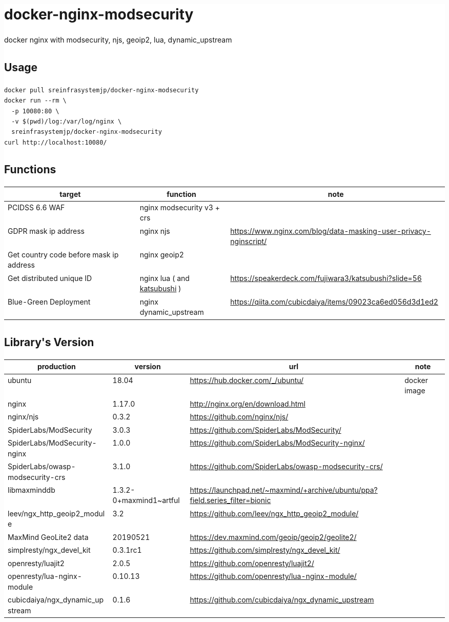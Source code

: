 # docker-nginx-modsecurity
docker nginx with modsecurity, njs, geoip2, lua, dynamic_upstream

## Usage

```
docker pull sreinfrasystemjp/docker-nginx-modsecurity
docker run --rm \
  -p 10080:80 \
  -v $(pwd)/log:/var/log/nginx \
  sreinfrasystemjp/docker-nginx-modsecurity
curl http://localhost:10080/
```

## Functions

|target|function|note|
|---|---|---|
|PCIDSS 6.6 WAF|nginx modsecurity v3 + crs||
|GDPR mask ip address|nginx njs|https://www.nginx.com/blog/data-masking-user-privacy-nginscript/ |
|Get country code before mask ip address|nginx geoip2||
|Get distributed unique ID|nginx lua ( and [katsubushi](https://github.com/kayac/go-katsubushi) )|https://speakerdeck.com/fujiwara3/katsubushi?slide=56 |
|Blue-Green Deployment|nginx dynamic_upstream|https://qiita.com/cubicdaiya/items/09023ca6ed056d3d1ed2 |


## Library's Version

|production|version|url|note|
|---|---|---|---|
|ubuntu|18.04|https://hub.docker.com/_/ubuntu/ |docker image|
|nginx|1.17.0|http://nginx.org/en/download.html ||
|nginx/njs|0.3.2|https://github.com/nginx/njs/ ||
|SpiderLabs/ModSecurity|3.0.3|https://github.com/SpiderLabs/ModSecurity/ ||
|SpiderLabs/ModSecurity-nginx|1.0.0|https://github.com/SpiderLabs/ModSecurity-nginx/ ||
|SpiderLabs/owasp-modsecurity-crs|3.1.0|https://github.com/SpiderLabs/owasp-modsecurity-crs/ ||
|libmaxminddb|1.3.2-0+maxmind1~artful|https://launchpad.net/~maxmind/+archive/ubuntu/ppa?field.series_filter=bionic ||
|leev/ngx_http_geoip2_module|3.2|https://github.com/leev/ngx_http_geoip2_module/ ||
|MaxMind GeoLite2 data|20190521|https://dev.maxmind.com/geoip/geoip2/geolite2/ ||
|simplresty/ngx_devel_kit|0.3.1rc1|https://github.com/simplresty/ngx_devel_kit/ ||
|openresty/luajit2|2.0.5|https://github.com/openresty/luajit2/ ||
|openresty/lua-nginx-module|0.10.13|https://github.com/openresty/lua-nginx-module/ ||
|cubicdaiya/ngx_dynamic_upstream|0.1.6|https://github.com/cubicdaiya/ngx_dynamic_upstream ||

